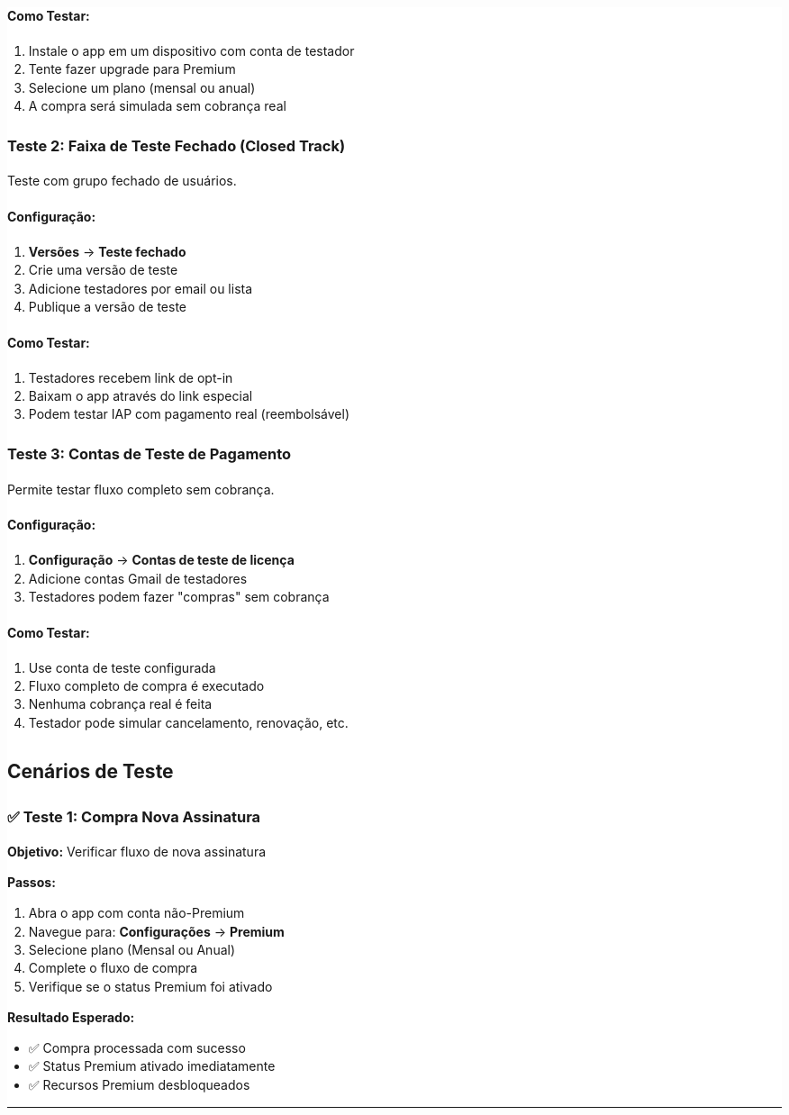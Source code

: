 #### Como Testar:
1. Instale o app em um dispositivo com conta de testador
2. Tente fazer upgrade para Premium
3. Selecione um plano (mensal ou anual)
4. A compra será simulada sem cobrança real

### Teste 2: Faixa de Teste Fechado (Closed Track)

Teste com grupo fechado de usuários.

#### Configuração:
1. **Versões** → **Teste fechado**
2. Crie uma versão de teste
3. Adicione testadores por email ou lista
4. Publique a versão de teste

#### Como Testar:
1. Testadores recebem link de opt-in
2. Baixam o app através do link especial
3. Podem testar IAP com pagamento real (reembolsável)

### Teste 3: Contas de Teste de Pagamento

Permite testar fluxo completo sem cobrança.

#### Configuração:
1. **Configuração** → **Contas de teste de licença**
2. Adicione contas Gmail de testadores
3. Testadores podem fazer "compras" sem cobrança

#### Como Testar:
1. Use conta de teste configurada
2. Fluxo completo de compra é executado
3. Nenhuma cobrança real é feita
4. Testador pode simular cancelamento, renovação, etc.

## Cenários de Teste

### ✅ Teste 1: Compra Nova Assinatura

**Objetivo:** Verificar fluxo de nova assinatura

**Passos:**
1. Abra o app com conta não-Premium
2. Navegue para: **Configurações** → **Premium**
3. Selecione plano (Mensal ou Anual)
4. Complete o fluxo de compra
5. Verifique se o status Premium foi ativado

**Resultado Esperado:**
- ✅ Compra processada com sucesso
- ✅ Status Premium ativado imediatamente
- ✅ Recursos Premium desbloqueados

---